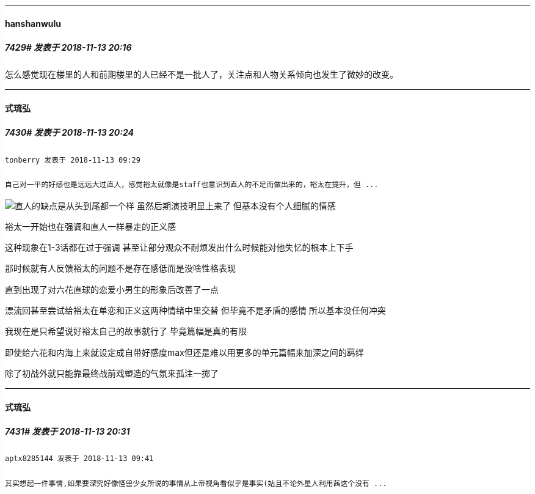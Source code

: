 




-----

####  hanshanwulu  
##### 7429#       发表于 2018-11-13 20:16




怎么感觉现在楼里的人和前期楼里的人已经不是一批人了，关注点和人物关系倾向也发生了微妙的改变。







-----

####  式琉弘  
##### 7430#       发表于 2018-11-13 20:24




```
tonberry 发表于 2018-11-13 09:29

自己对一平的好感也是远远大过直人，感觉裕太就像是staff也意识到直人的不足而做出来的，裕太在提升，但 ...
```

![](https://static.saraba1st.com/image/smiley/face2017/068.png)直人的缺点是从头到尾都一个样 虽然后期演技明显上来了 但基本没有个人细腻的情感 

裕太一开始也在强调和直人一样暴走的正义感 

这种现象在1-3话都在过于强调 甚至让部分观众不耐烦发出什么时候能对他失忆的根本上下手 

那时候就有人反馈裕太的问题不是存在感低而是没啥性格表现 

直到出现了对六花直球的恋爱小男生的形象后改善了一点 

漂流回甚至尝试给裕太在单恋和正义这两种情绪中里交替 但毕竟不是矛盾的感情 所以基本没任何冲突

我现在是只希望说好裕太自己的故事就行了 毕竟篇幅是真的有限 

即使给六花和内海上来就设定成自带好感度max但还是难以用更多的单元篇幅来加深之间的羁绊 

除了初战外就只能靠最终战前戏塑造的气氛来孤注一掷了







-----

####  式琉弘  
##### 7431#       发表于 2018-11-13 20:31




```
aptx8285144 发表于 2018-11-13 09:41

其实想起一件事情,如果要深究好像怪兽少女所说的事情从上帝视角看似乎是事实(姑且不论外星人利用茜这个没有 ...
```
